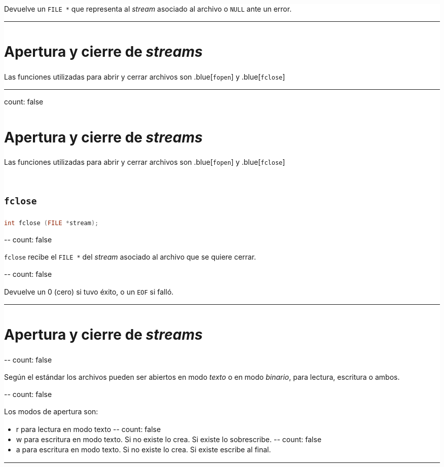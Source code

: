 Devuelve un `FILE *` que representa al _stream_ asociado al archivo o `NULL` ante un error.

---
# Apertura y cierre de _streams_

Las funciones utilizadas para abrir y cerrar archivos son .blue[`fopen`] y .blue[`fclose`]

---
count: false
# Apertura y cierre de _streams_

Las funciones utilizadas para abrir y cerrar archivos son .blue[`fopen`] y .blue[`fclose`]

<div style="line-height:50%;">
    <br>
</div>

## `fclose`

```C
int fclose (FILE *stream);
```

--
count: false

`fclose` recibe el `FILE *` del _stream_ asociado al archivo que se quiere cerrar.

--
count: false

Devuelve un 0 (cero) si tuvo éxito, o un `EOF` si falló.

---
# Apertura y cierre de _streams_
--
count: false

Según el estándar los archivos pueden ser abiertos en modo _texto_ o en modo _binario_, para lectura, escritura o ambos.

--
count: false

Los modos de apertura son:

* r para lectura en modo texto
--
count: false
* w para escritura en modo texto. Si no existe lo crea. Si existe lo sobrescribe.
--
count: false
* a para escritura en modo texto. Si no existe lo crea. Si existe escribe al final.

---